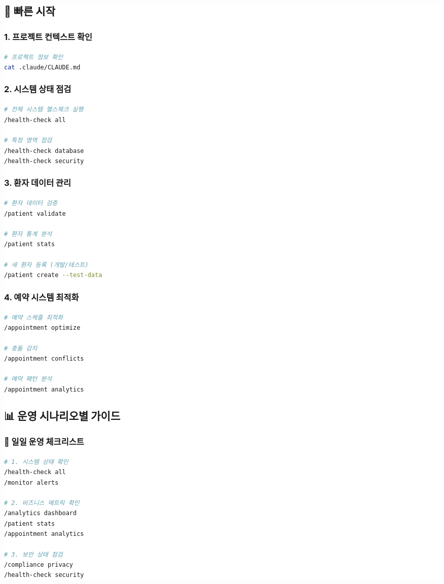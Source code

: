 ## 🚀 빠른 시작

### 1. 프로젝트 컨텍스트 확인
```bash
# 프로젝트 정보 확인
cat .claude/CLAUDE.md
```

### 2. 시스템 상태 점검
```bash
# 전체 시스템 헬스체크 실행
/health-check all

# 특정 영역 점검
/health-check database
/health-check security
```

### 3. 환자 데이터 관리
```bash
# 환자 데이터 검증
/patient validate

# 환자 통계 분석
/patient stats

# 새 환자 등록 (개발/테스트)
/patient create --test-data
```

### 4. 예약 시스템 최적화
```bash
# 예약 스케줄 최적화
/appointment optimize

# 충돌 감지
/appointment conflicts

# 예약 패턴 분석
/appointment analytics
```

## 📊 운영 시나리오별 가이드

### 🌅 일일 운영 체크리스트
```bash
# 1. 시스템 상태 확인
/health-check all
/monitor alerts

# 2. 비즈니스 메트릭 확인
/analytics dashboard
/patient stats
/appointment analytics

# 3. 보안 상태 점검
/compliance privacy
/health-check security
```
